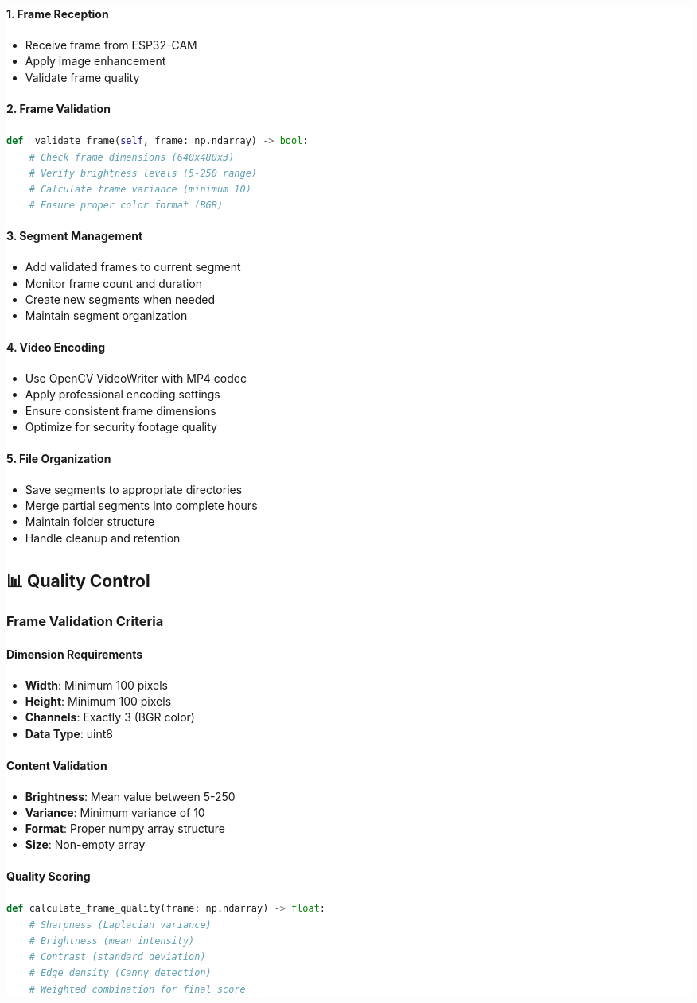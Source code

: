 #### **1. Frame Reception**
- Receive frame from ESP32-CAM
- Apply image enhancement
- Validate frame quality

#### **2. Frame Validation**
```python
def _validate_frame(self, frame: np.ndarray) -> bool:
    # Check frame dimensions (640x480x3)
    # Verify brightness levels (5-250 range)
    # Calculate frame variance (minimum 10)
    # Ensure proper color format (BGR)
```

#### **3. Segment Management**
- Add validated frames to current segment
- Monitor frame count and duration
- Create new segments when needed
- Maintain segment organization

#### **4. Video Encoding**
- Use OpenCV VideoWriter with MP4 codec
- Apply professional encoding settings
- Ensure consistent frame dimensions
- Optimize for security footage quality

#### **5. File Organization**
- Save segments to appropriate directories
- Merge partial segments into complete hours
- Maintain folder structure
- Handle cleanup and retention

## 📊 **Quality Control**

### **Frame Validation Criteria**

#### **Dimension Requirements**
- **Width**: Minimum 100 pixels
- **Height**: Minimum 100 pixels
- **Channels**: Exactly 3 (BGR color)
- **Data Type**: uint8

#### **Content Validation**
- **Brightness**: Mean value between 5-250
- **Variance**: Minimum variance of 10
- **Format**: Proper numpy array structure
- **Size**: Non-empty array

#### **Quality Scoring**
```python
def calculate_frame_quality(frame: np.ndarray) -> float:
    # Sharpness (Laplacian variance)
    # Brightness (mean intensity)
    # Contrast (standard deviation)
    # Edge density (Canny detection)
    # Weighted combination for final score
```
